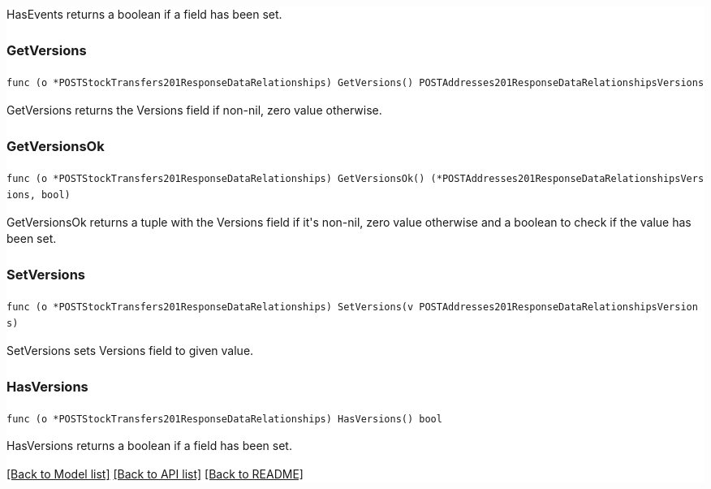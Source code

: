 HasEvents returns a boolean if a field has been set.

### GetVersions

`func (o *POSTStockTransfers201ResponseDataRelationships) GetVersions() POSTAddresses201ResponseDataRelationshipsVersions`

GetVersions returns the Versions field if non-nil, zero value otherwise.

### GetVersionsOk

`func (o *POSTStockTransfers201ResponseDataRelationships) GetVersionsOk() (*POSTAddresses201ResponseDataRelationshipsVersions, bool)`

GetVersionsOk returns a tuple with the Versions field if it's non-nil, zero value otherwise
and a boolean to check if the value has been set.

### SetVersions

`func (o *POSTStockTransfers201ResponseDataRelationships) SetVersions(v POSTAddresses201ResponseDataRelationshipsVersions)`

SetVersions sets Versions field to given value.

### HasVersions

`func (o *POSTStockTransfers201ResponseDataRelationships) HasVersions() bool`

HasVersions returns a boolean if a field has been set.


[[Back to Model list]](../README.md#documentation-for-models) [[Back to API list]](../README.md#documentation-for-api-endpoints) [[Back to README]](../README.md)


